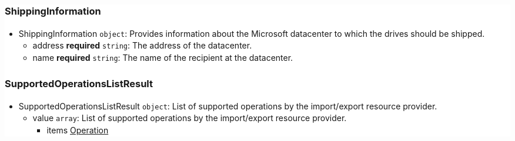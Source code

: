 ### ShippingInformation
* ShippingInformation `object`: Provides information about the Microsoft datacenter to which the drives should be shipped.
  * address **required** `string`: The address of the datacenter.
  * name **required** `string`: The name of the recipient at the datacenter.

### SupportedOperationsListResult
* SupportedOperationsListResult `object`: List of supported operations by the import/export resource provider.
  * value `array`: List of supported operations by the import/export resource provider.
    * items [Operation](#operation)


